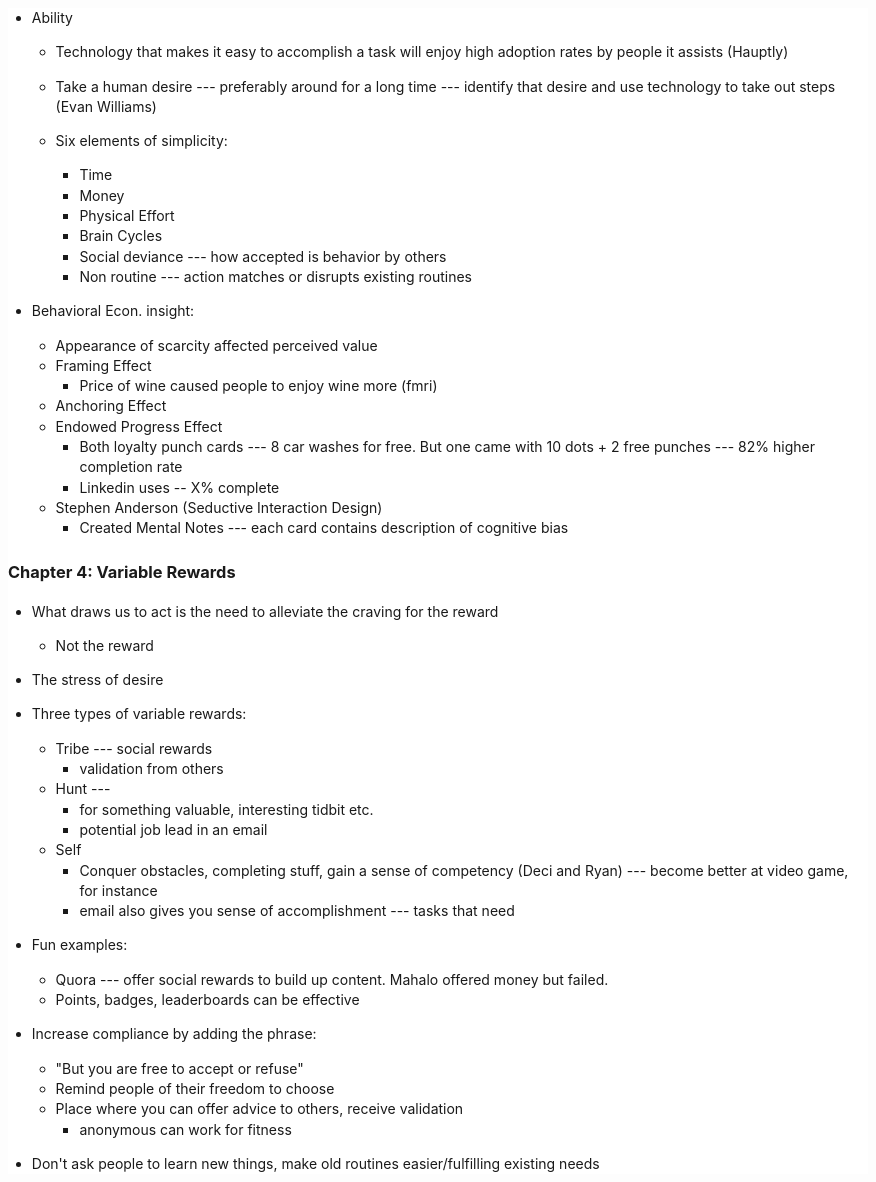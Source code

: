 * Ability
    - Technology that makes it easy to accomplish a task will enjoy high adoption rates by people it assists (Hauptly)
    - Take a human desire --- preferably around for a long time --- identify that desire and use technology to take out steps (Evan Williams)

    - Six elements of simplicity:
        + Time
        + Money
        + Physical Effort
        + Brain Cycles
        + Social deviance --- how accepted is behavior by others
        + Non routine --- action matches or disrupts existing routines

* Behavioral Econ. insight:
    - Appearance of scarcity affected perceived value
    - Framing Effect
        + Price of wine caused people to enjoy wine more (fmri)
    - Anchoring Effect
    - Endowed Progress Effect
        + Both loyalty punch cards --- 8 car washes for free. But one came with 10 dots + 2 free punches --- 82% higher completion rate
        + Linkedin uses -- X% complete
    - Stephen Anderson (Seductive Interaction Design)
        + Created Mental Notes --- each card contains description of cognitive bias

### Chapter 4: Variable Rewards

* What draws us to act is the need to alleviate the craving for the reward
    - Not the reward
* The stress of desire

* Three types of variable rewards:
    - Tribe --- social rewards
        + validation from others
    - Hunt ---
        + for something valuable, interesting tidbit etc.
        + potential job lead in an email
    - Self
        + Conquer obstacles, completing stuff, gain a sense of competency (Deci and Ryan) --- become better at video game, for instance
        + email also gives you sense of accomplishment --- tasks that need 
    
* Fun examples:
    - Quora --- offer social rewards to build up content. Mahalo offered money but failed.
    - Points, badges, leaderboards can be effective

* Increase compliance by adding the phrase:
    * "But you are free to accept or refuse"
    * Remind people of their freedom to choose
    * Place where you can offer advice to others, receive validation
        - anonymous can work for fitness

* Don't ask people to learn new things, make old routines easier/fulfilling existing needs
